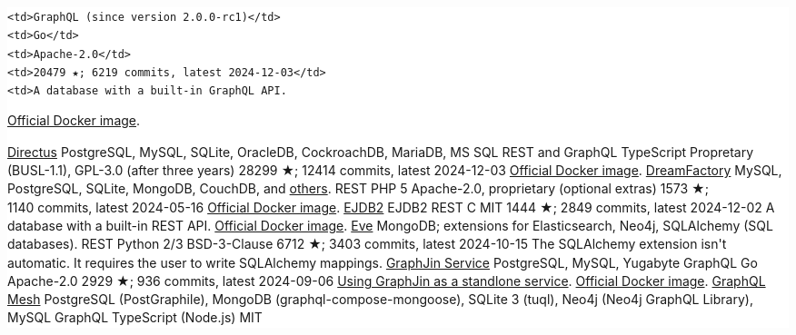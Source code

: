     <td>GraphQL (since version 2.0.0-rc1)</td>
    <td>Go</td>
    <td>Apache-2.0</td>
    <td>20479 ★; 6219 commits, latest 2024-12-03</td>
    <td>A database with a built-in GraphQL API.
<a href="https://hub.docker.com/r/dgraph/dgraph/">Official Docker image</a>.</td>
  </tr>
  <tr>
    <td><a href="https://github.com/directus/directus">Directus</a></td>
    <td>PostgreSQL, MySQL, SQLite, OracleDB, CockroachDB, MariaDB, MS SQL</td>
    <td>REST and GraphQL</td>
    <td>TypeScript</td>
    <td>Propretary (BUSL-1.1), GPL-3.0 (after three years)</td>
    <td>28299 ★; 12414 commits, latest 2024-12-03</td>
    <td><a href="https://hub.docker.com/r/directus/directus">Official Docker image</a>.</td>
  </tr>
  <tr>
    <td><a href="https://github.com/dreamfactorysoftware/dreamfactory">DreamFactory</a></td>
    <td>MySQL, PostgreSQL, SQLite, MongoDB, CouchDB, and
<a href="https://www.dreamfactory.com/products">others</a>.</td>
    <td>REST</td>
    <td>PHP 5</td>
    <td>Apache-2.0, proprietary (optional extras)</td>
    <td>1573 ★; 1140 commits, latest 2024-05-16</td>
    <td><a href="https://hub.docker.com/r/dreamfactorysoftware/df-docker/">Official Docker image</a>.</td>
  </tr>
  <tr>
    <td><a href="https://github.com/Softmotions/ejdb">EJDB2</a></td>
    <td>EJDB2</td>
    <td>REST</td>
    <td>C</td>
    <td>MIT</td>
    <td>1444 ★; 2849 commits, latest 2024-12-02</td>
    <td>A database with a built-in REST API.
<a href="https://github.com/Softmotions/ejdb">Official Docker image</a>.</td>
  </tr>
  <tr>
    <td><a href="https://github.com/pyeve/eve">Eve</a></td>
    <td>MongoDB; extensions for Elasticsearch, Neo4j, SQLAlchemy (SQL databases).</td>
    <td>REST</td>
    <td>Python 2/3</td>
    <td>BSD-3-Clause</td>
    <td>6712 ★; 3403 commits, latest 2024-10-15</td>
    <td>The SQLAlchemy extension isn't automatic.
It requires the user to write SQLAlchemy mappings.</td>
  </tr>
  <tr>
    <td><a href="https://github.com/dosco/graphjin">GraphJin Service</a></td>
    <td>PostgreSQL, MySQL, Yugabyte</td>
    <td>GraphQL</td>
    <td>Go</td>
    <td>Apache-2.0</td>
    <td>2929 ★; 936 commits, latest 2024-09-06</td>
    <td><a href="https://graphjin.com/posts/service">Using GraphJin as a standlone service</a>.
<a href="https://hub.docker.com/r/dosco/graphjin/">Official Docker image</a>.</td>
  </tr>
  <tr>
    <td><a href="https://github.com/ardatan/graphql-mesh">GraphQL Mesh</a></td>
    <td>PostgreSQL (PostGraphile), MongoDB (graphql-compose-mongoose), SQLite 3 (tuql), Neo4j (Neo4j GraphQL Library), MySQL</td>
    <td>GraphQL</td>
    <td>TypeScript (Node.js)</td>
    <td>MIT</td>